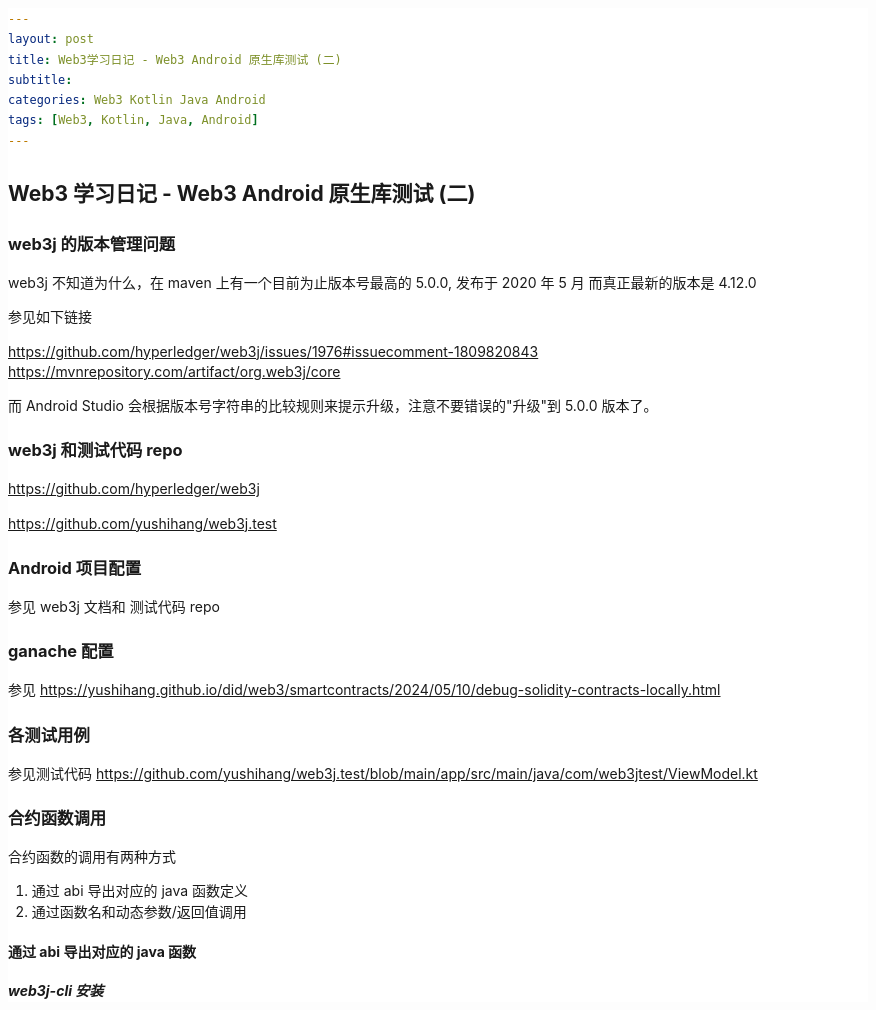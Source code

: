 ```yaml
---
layout: post
title: Web3学习日记 - Web3 Android 原生库测试 (二)
subtitle:
categories: Web3 Kotlin Java Android
tags: [Web3, Kotlin, Java, Android]
---
```


## Web3 学习日记 - Web3 Android 原生库测试 (二)

### web3j 的版本管理问题

web3j 不知道为什么，在 maven 上有一个目前为止版本号最高的 5.0.0, 发布于 2020 年 5 月
而真正最新的版本是 4.12.0

参见如下链接

<https://github.com/hyperledger/web3j/issues/1976#issuecomment-1809820843>
<https://mvnrepository.com/artifact/org.web3j/core>

而 Android Studio 会根据版本号字符串的比较规则来提示升级，注意不要错误的"升级"到 5.0.0 版本了。

### web3j 和测试代码 repo

<https://github.com/hyperledger/web3j>

<https://github.com/yushihang/web3j.test>

### Android 项目配置

参见 web3j 文档和 测试代码 repo

### ganache 配置

参见 <https://yushihang.github.io/did/web3/smartcontracts/2024/05/10/debug-solidity-contracts-locally.html>

### 各测试用例

参见测试代码 <https://github.com/yushihang/web3j.test/blob/main/app/src/main/java/com/web3jtest/ViewModel.kt>

### 合约函数调用

合约函数的调用有两种方式

1. 通过 abi 导出对应的 java 函数定义
2. 通过函数名和动态参数/返回值调用

#### 通过 abi 导出对应的 java 函数

##### web3j-cli 安装
